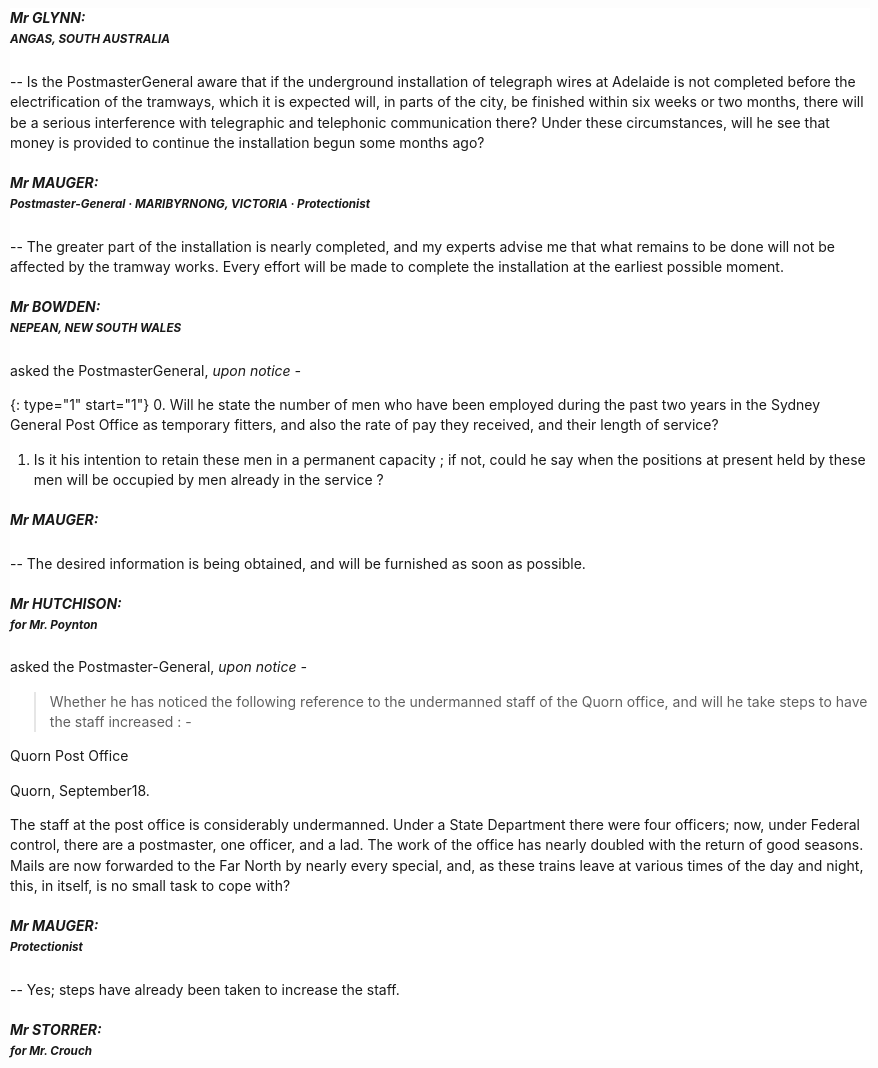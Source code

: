 ##### Mr GLYNN:<br><small class="text-muted">ANGAS, SOUTH AUSTRALIA</small>

-- Is the PostmasterGeneral aware that if the underground installation of telegraph wires at Adelaide is not completed before the electrification of the tramways, which it is expected will, in parts of the city, be finished within six weeks or two months, there will be a serious interference with telegraphic and telephonic communication there? Under these circumstances, will he see that money is provided to continue the installation begun some months ago? 

##### Mr MAUGER:<br><small class="text-muted">Postmaster-General &middot; MARIBYRNONG, VICTORIA &middot; Protectionist</small>

-- The greater part of the installation is nearly completed, and my experts advise me that what remains to be done will not be affected by the tramway works. Every effort will be made to complete the installation at the earliest possible moment. 

##### Mr BOWDEN:<br><small class="text-muted">NEPEAN, NEW SOUTH WALES</small>

asked the PostmasterGeneral,  *upon notice -* 

{: type="1" start="1"}
0. Will he state the number of men who have been employed during the past two years in the Sydney General Post Office as temporary fitters, and also the rate of pay they received, and their length of service? 
1. Is it his intention to retain these men in a permanent capacity ; if not, could he say when the positions at present held by these men will be occupied by men already in the service ? 

##### Mr MAUGER:

-- The desired information is being obtained, and will be furnished as soon as possible. 

##### Mr HUTCHISON:<br><small class="text-muted">for Mr. Poynton</small>

asked the Postmaster-General,  *upon notice -* 

  >Whether he has noticed the following reference to the undermanned staff of the Quorn office, and will he take steps to have the staff increased :  - 

Quorn Post Office

Quorn, September18. 

The staff at the post office is considerably undermanned. Under a State Department there were four officers; now, under Federal control, there are a postmaster, one officer, and a lad. The work of the office has nearly doubled with the return of good seasons. Mails are now forwarded to the Far North by nearly every special, and, as these trains leave at various times of the day and night, this, in itself, is no small task to cope with? 

##### Mr MAUGER:<br><small class="text-muted">Protectionist</small>

-- Yes; steps have already been taken to increase the staff. 

##### Mr STORRER:<br><small class="text-muted">for Mr. Crouch</small>
